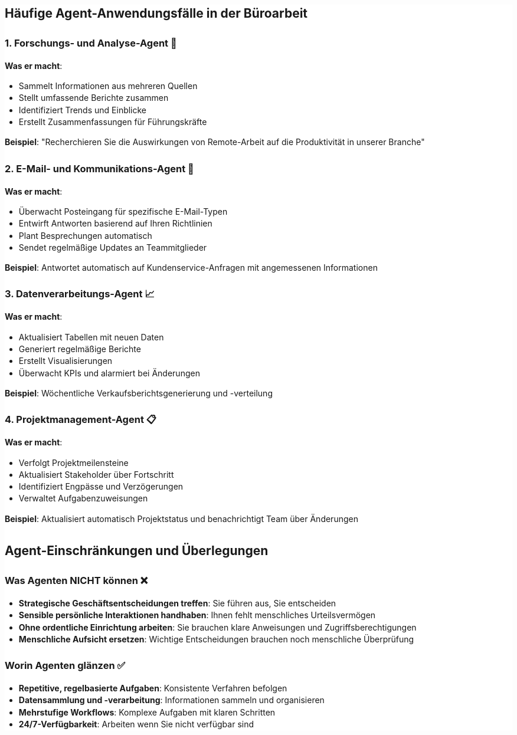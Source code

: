 ## Häufige Agent-Anwendungsfälle in der Büroarbeit

### 1. Forschungs- und Analyse-Agent 🔬
**Was er macht**:
- Sammelt Informationen aus mehreren Quellen
- Stellt umfassende Berichte zusammen
- Identifiziert Trends und Einblicke
- Erstellt Zusammenfassungen für Führungskräfte

**Beispiel**: "Recherchieren Sie die Auswirkungen von Remote-Arbeit auf die Produktivität in unserer Branche"

### 2. E-Mail- und Kommunikations-Agent 📧
**Was er macht**:
- Überwacht Posteingang für spezifische E-Mail-Typen
- Entwirft Antworten basierend auf Ihren Richtlinien
- Plant Besprechungen automatisch
- Sendet regelmäßige Updates an Teammitglieder

**Beispiel**: Antwortet automatisch auf Kundenservice-Anfragen mit angemessenen Informationen

### 3. Datenverarbeitungs-Agent 📈
**Was er macht**:
- Aktualisiert Tabellen mit neuen Daten
- Generiert regelmäßige Berichte
- Erstellt Visualisierungen
- Überwacht KPIs und alarmiert bei Änderungen

**Beispiel**: Wöchentliche Verkaufsberichtsgenerierung und -verteilung

### 4. Projektmanagement-Agent 📋
**Was er macht**:
- Verfolgt Projektmeilensteine
- Aktualisiert Stakeholder über Fortschritt
- Identifiziert Engpässe und Verzögerungen
- Verwaltet Aufgabenzuweisungen

**Beispiel**: Aktualisiert automatisch Projektstatus und benachrichtigt Team über Änderungen

## Agent-Einschränkungen und Überlegungen

### Was Agenten NICHT können ❌
- **Strategische Geschäftsentscheidungen treffen**: Sie führen aus, Sie entscheiden
- **Sensible persönliche Interaktionen handhaben**: Ihnen fehlt menschliches Urteilsvermögen
- **Ohne ordentliche Einrichtung arbeiten**: Sie brauchen klare Anweisungen und Zugriffsberechtigungen
- **Menschliche Aufsicht ersetzen**: Wichtige Entscheidungen brauchen noch menschliche Überprüfung

### Worin Agenten glänzen ✅
- **Repetitive, regelbasierte Aufgaben**: Konsistente Verfahren befolgen
- **Datensammlung und -verarbeitung**: Informationen sammeln und organisieren
- **Mehrstufige Workflows**: Komplexe Aufgaben mit klaren Schritten
- **24/7-Verfügbarkeit**: Arbeiten wenn Sie nicht verfügbar sind
